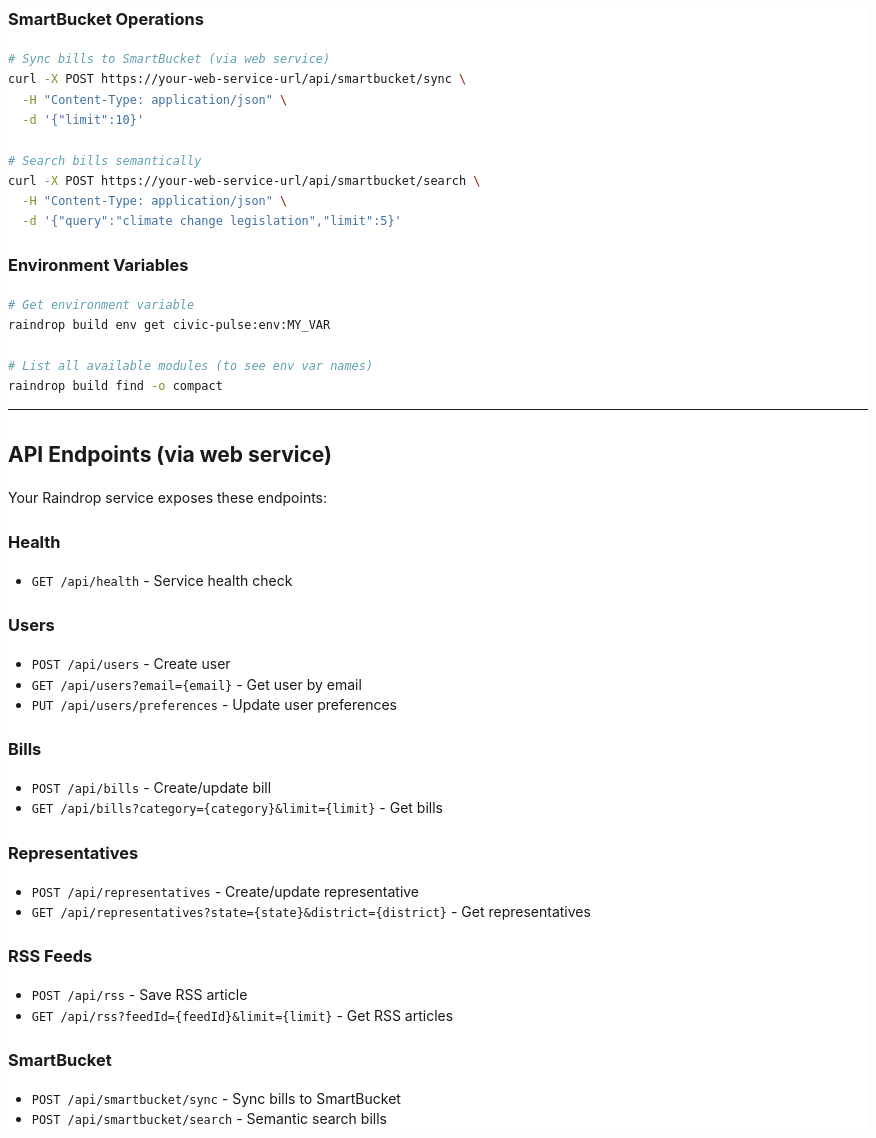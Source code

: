 ### SmartBucket Operations

```bash
# Sync bills to SmartBucket (via web service)
curl -X POST https://your-web-service-url/api/smartbucket/sync \
  -H "Content-Type: application/json" \
  -d '{"limit":10}'

# Search bills semantically
curl -X POST https://your-web-service-url/api/smartbucket/search \
  -H "Content-Type: application/json" \
  -d '{"query":"climate change legislation","limit":5}'
```

### Environment Variables

```bash
# Get environment variable
raindrop build env get civic-pulse:env:MY_VAR

# List all available modules (to see env var names)
raindrop build find -o compact
```

---

## API Endpoints (via web service)

Your Raindrop service exposes these endpoints:

### Health
- `GET /api/health` - Service health check

### Users
- `POST /api/users` - Create user
- `GET /api/users?email={email}` - Get user by email
- `PUT /api/users/preferences` - Update user preferences

### Bills
- `POST /api/bills` - Create/update bill
- `GET /api/bills?category={category}&limit={limit}` - Get bills

### Representatives
- `POST /api/representatives` - Create/update representative
- `GET /api/representatives?state={state}&district={district}` - Get representatives

### RSS Feeds
- `POST /api/rss` - Save RSS article
- `GET /api/rss?feedId={feedId}&limit={limit}` - Get RSS articles

### SmartBucket
- `POST /api/smartbucket/sync` - Sync bills to SmartBucket
- `POST /api/smartbucket/search` - Semantic search bills
